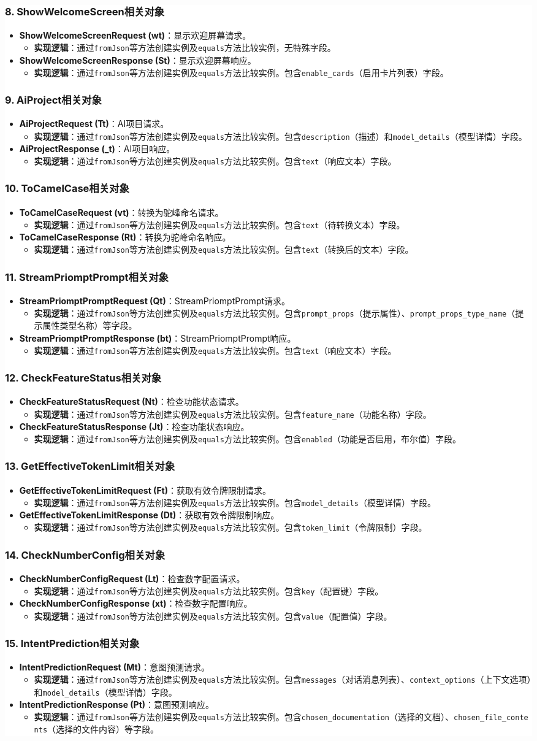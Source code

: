 ### 8. ShowWelcomeScreen相关对象
 - **ShowWelcomeScreenRequest (wt)**：显示欢迎屏幕请求。
    - **实现逻辑**：通过`fromJson`等方法创建实例及`equals`方法比较实例，无特殊字段。
 - **ShowWelcomeScreenResponse (St)**：显示欢迎屏幕响应。
    - **实现逻辑**：通过`fromJson`等方法创建实例及`equals`方法比较实例。包含`enable_cards`（启用卡片列表）字段。

### 9. AiProject相关对象
 - **AiProjectRequest (Tt)**：AI项目请求。
    - **实现逻辑**：通过`fromJson`等方法创建实例及`equals`方法比较实例。包含`description`（描述）和`model_details`（模型详情）字段。
 - **AiProjectResponse (_t)**：AI项目响应。
    - **实现逻辑**：通过`fromJson`等方法创建实例及`equals`方法比较实例。包含`text`（响应文本）字段。

### 10. ToCamelCase相关对象
 - **ToCamelCaseRequest (vt)**：转换为驼峰命名请求。
    - **实现逻辑**：通过`fromJson`等方法创建实例及`equals`方法比较实例。包含`text`（待转换文本）字段。
 - **ToCamelCaseResponse (Rt)**：转换为驼峰命名响应。
    - **实现逻辑**：通过`fromJson`等方法创建实例及`equals`方法比较实例。包含`text`（转换后的文本）字段。

### 11. StreamPriomptPrompt相关对象
 - **StreamPriomptPromptRequest (Qt)**：StreamPriomptPrompt请求。
    - **实现逻辑**：通过`fromJson`等方法创建实例及`equals`方法比较实例。包含`prompt_props`（提示属性）、`prompt_props_type_name`（提示属性类型名称）等字段。
 - **StreamPriomptPromptResponse (bt)**：StreamPriomptPrompt响应。
    - **实现逻辑**：通过`fromJson`等方法创建实例及`equals`方法比较实例。包含`text`（响应文本）字段。

### 12. CheckFeatureStatus相关对象
 - **CheckFeatureStatusRequest (Nt)**：检查功能状态请求。
    - **实现逻辑**：通过`fromJson`等方法创建实例及`equals`方法比较实例。包含`feature_name`（功能名称）字段。
 - **CheckFeatureStatusResponse (Jt)**：检查功能状态响应。
    - **实现逻辑**：通过`fromJson`等方法创建实例及`equals`方法比较实例。包含`enabled`（功能是否启用，布尔值）字段。

### 13. GetEffectiveTokenLimit相关对象
 - **GetEffectiveTokenLimitRequest (Ft)**：获取有效令牌限制请求。
    - **实现逻辑**：通过`fromJson`等方法创建实例及`equals`方法比较实例。包含`model_details`（模型详情）字段。
 - **GetEffectiveTokenLimitResponse (Dt)**：获取有效令牌限制响应。
    - **实现逻辑**：通过`fromJson`等方法创建实例及`equals`方法比较实例。包含`token_limit`（令牌限制）字段。

### 14. CheckNumberConfig相关对象
 - **CheckNumberConfigRequest (Lt)**：检查数字配置请求。
    - **实现逻辑**：通过`fromJson`等方法创建实例及`equals`方法比较实例。包含`key`（配置键）字段。
 - **CheckNumberConfigResponse (xt)**：检查数字配置响应。
    - **实现逻辑**：通过`fromJson`等方法创建实例及`equals`方法比较实例。包含`value`（配置值）字段。

### 15. IntentPrediction相关对象
 - **IntentPredictionRequest (Mt)**：意图预测请求。
    - **实现逻辑**：通过`fromJson`等方法创建实例及`equals`方法比较实例。包含`messages`（对话消息列表）、`context_options`（上下文选项）和`model_details`（模型详情）字段。
 - **IntentPredictionResponse (Pt)**：意图预测响应。
    - **实现逻辑**：通过`fromJson`等方法创建实例及`equals`方法比较实例。包含`chosen_documentation`（选择的文档）、`chosen_file_contents`（选择的文件内容）等字段。
